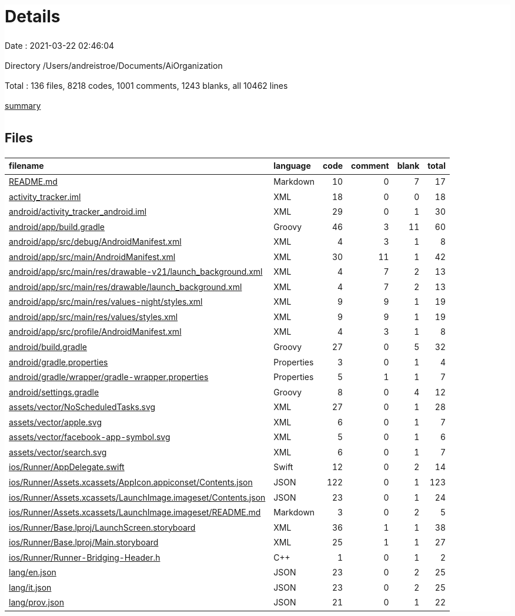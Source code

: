 # Details

Date : 2021-03-22 02:46:04

Directory /Users/andreistroe/Documents/AiOrganization

Total : 136 files,  8218 codes, 1001 comments, 1243 blanks, all 10462 lines

[summary](results.md)

## Files
| filename | language | code | comment | blank | total |
| :--- | :--- | ---: | ---: | ---: | ---: |
| [README.md](/README.md) | Markdown | 10 | 0 | 7 | 17 |
| [activity_tracker.iml](/activity_tracker.iml) | XML | 18 | 0 | 0 | 18 |
| [android/activity_tracker_android.iml](/android/activity_tracker_android.iml) | XML | 29 | 0 | 1 | 30 |
| [android/app/build.gradle](/android/app/build.gradle) | Groovy | 46 | 3 | 11 | 60 |
| [android/app/src/debug/AndroidManifest.xml](/android/app/src/debug/AndroidManifest.xml) | XML | 4 | 3 | 1 | 8 |
| [android/app/src/main/AndroidManifest.xml](/android/app/src/main/AndroidManifest.xml) | XML | 30 | 11 | 1 | 42 |
| [android/app/src/main/res/drawable-v21/launch_background.xml](/android/app/src/main/res/drawable-v21/launch_background.xml) | XML | 4 | 7 | 2 | 13 |
| [android/app/src/main/res/drawable/launch_background.xml](/android/app/src/main/res/drawable/launch_background.xml) | XML | 4 | 7 | 2 | 13 |
| [android/app/src/main/res/values-night/styles.xml](/android/app/src/main/res/values-night/styles.xml) | XML | 9 | 9 | 1 | 19 |
| [android/app/src/main/res/values/styles.xml](/android/app/src/main/res/values/styles.xml) | XML | 9 | 9 | 1 | 19 |
| [android/app/src/profile/AndroidManifest.xml](/android/app/src/profile/AndroidManifest.xml) | XML | 4 | 3 | 1 | 8 |
| [android/build.gradle](/android/build.gradle) | Groovy | 27 | 0 | 5 | 32 |
| [android/gradle.properties](/android/gradle.properties) | Properties | 3 | 0 | 1 | 4 |
| [android/gradle/wrapper/gradle-wrapper.properties](/android/gradle/wrapper/gradle-wrapper.properties) | Properties | 5 | 1 | 1 | 7 |
| [android/settings.gradle](/android/settings.gradle) | Groovy | 8 | 0 | 4 | 12 |
| [assets/vector/NoScheduledTasks.svg](/assets/vector/NoScheduledTasks.svg) | XML | 27 | 0 | 1 | 28 |
| [assets/vector/apple.svg](/assets/vector/apple.svg) | XML | 6 | 0 | 1 | 7 |
| [assets/vector/facebook-app-symbol.svg](/assets/vector/facebook-app-symbol.svg) | XML | 5 | 0 | 1 | 6 |
| [assets/vector/search.svg](/assets/vector/search.svg) | XML | 6 | 0 | 1 | 7 |
| [ios/Runner/AppDelegate.swift](/ios/Runner/AppDelegate.swift) | Swift | 12 | 0 | 2 | 14 |
| [ios/Runner/Assets.xcassets/AppIcon.appiconset/Contents.json](/ios/Runner/Assets.xcassets/AppIcon.appiconset/Contents.json) | JSON | 122 | 0 | 1 | 123 |
| [ios/Runner/Assets.xcassets/LaunchImage.imageset/Contents.json](/ios/Runner/Assets.xcassets/LaunchImage.imageset/Contents.json) | JSON | 23 | 0 | 1 | 24 |
| [ios/Runner/Assets.xcassets/LaunchImage.imageset/README.md](/ios/Runner/Assets.xcassets/LaunchImage.imageset/README.md) | Markdown | 3 | 0 | 2 | 5 |
| [ios/Runner/Base.lproj/LaunchScreen.storyboard](/ios/Runner/Base.lproj/LaunchScreen.storyboard) | XML | 36 | 1 | 1 | 38 |
| [ios/Runner/Base.lproj/Main.storyboard](/ios/Runner/Base.lproj/Main.storyboard) | XML | 25 | 1 | 1 | 27 |
| [ios/Runner/Runner-Bridging-Header.h](/ios/Runner/Runner-Bridging-Header.h) | C++ | 1 | 0 | 1 | 2 |
| [lang/en.json](/lang/en.json) | JSON | 23 | 0 | 2 | 25 |
| [lang/it.json](/lang/it.json) | JSON | 23 | 0 | 2 | 25 |
| [lang/prov.json](/lang/prov.json) | JSON | 21 | 0 | 1 | 22 |